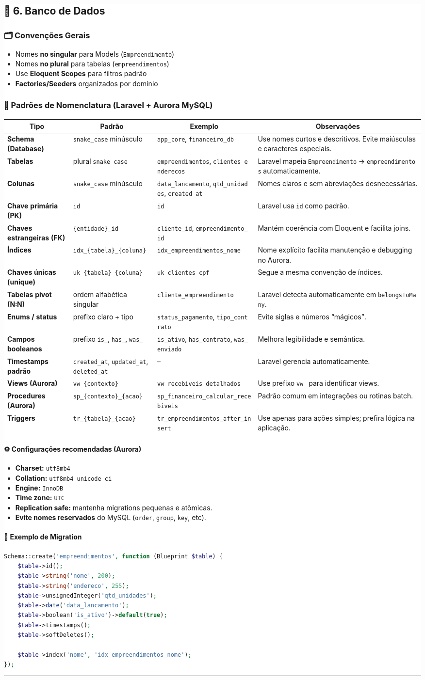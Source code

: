 
## 🧱 6. Banco de Dados

### 🗂️ Convenções Gerais

-   Nomes **no singular** para Models (`Empreendimento`)
-   Nomes **no plural** para tabelas (`empreendimentos`)
-   Use **Eloquent Scopes** para filtros padrão
-   **Factories/Seeders** organizados por domínio

### 🧾 Padrões de Nomenclatura (Laravel + Aurora MySQL)

| Tipo                         | Padrão                                   | Exemplo                                         | Observações                                                              |
| ---------------------------- | ---------------------------------------- | ----------------------------------------------- | ------------------------------------------------------------------------ |
| **Schema (Database)**        | `snake_case` minúsculo                   | `app_core`, `financeiro_db`                     | Use nomes curtos e descritivos. Evite maiúsculas e caracteres especiais. |
| **Tabelas**                  | plural `snake_case`                      | `empreendimentos`, `clientes_enderecos`         | Laravel mapeia `Empreendimento` → `empreendimentos` automaticamente.     |
| **Colunas**                  | `snake_case` minúsculo                   | `data_lancamento`, `qtd_unidades`, `created_at` | Nomes claros e sem abreviações desnecessárias.                           |
| **Chave primária (PK)**      | `id`                                     | `id`                                            | Laravel usa `id` como padrão.                                            |
| **Chaves estrangeiras (FK)** | `{entidade}_id`                          | `cliente_id`, `empreendimento_id`               | Mantém coerência com Eloquent e facilita joins.                          |
| **Índices**                  | `idx_{tabela}_{coluna}`                  | `idx_empreendimentos_nome`                      | Nome explícito facilita manutenção e debugging no Aurora.                |
| **Chaves únicas (unique)**   | `uk_{tabela}_{coluna}`                   | `uk_clientes_cpf`                               | Segue a mesma convenção de índices.                                      |
| **Tabelas pivot (N:N)**      | ordem alfabética singular                | `cliente_empreendimento`                        | Laravel detecta automaticamente em `belongsToMany`.                      |
| **Enums / status**           | prefixo claro + tipo                     | `status_pagamento`, `tipo_contrato`             | Evite siglas e números “mágicos”.                                        |
| **Campos booleanos**         | prefixo `is_`, `has_`, `was_`            | `is_ativo`, `has_contrato`, `was_enviado`       | Melhora legibilidade e semântica.                                        |
| **Timestamps padrão**        | `created_at`, `updated_at`, `deleted_at` | –                                               | Laravel gerencia automaticamente.                                        |
| **Views (Aurora)**           | `vw_{contexto}`                          | `vw_recebiveis_detalhados`                      | Use prefixo `vw_` para identificar views.                                |
| **Procedures (Aurora)**      | `sp_{contexto}_{acao}`                   | `sp_financeiro_calcular_recebiveis`             | Padrão comum em integrações ou rotinas batch.                            |
| **Triggers**                 | `tr_{tabela}_{acao}`                     | `tr_empreendimentos_after_insert`               | Use apenas para ações simples; prefira lógica na aplicação.              |

#### ⚙️ Configurações recomendadas (Aurora)

-   **Charset:** `utf8mb4`
-   **Collation:** `utf8mb4_unicode_ci`
-   **Engine:** `InnoDB`
-   **Time zone:** `UTC`
-   **Replication safe:** mantenha migrations pequenas e atômicas.
-   **Evite nomes reservados** do MySQL (`order`, `group`, `key`, etc).

#### 🧩 Exemplo de Migration

```php
Schema::create('empreendimentos', function (Blueprint $table) {
    $table->id();
    $table->string('nome', 200);
    $table->string('endereco', 255);
    $table->unsignedInteger('qtd_unidades');
    $table->date('data_lancamento');
    $table->boolean('is_ativo')->default(true);
    $table->timestamps();
    $table->softDeletes();

    $table->index('nome', 'idx_empreendimentos_nome');
});
```

---